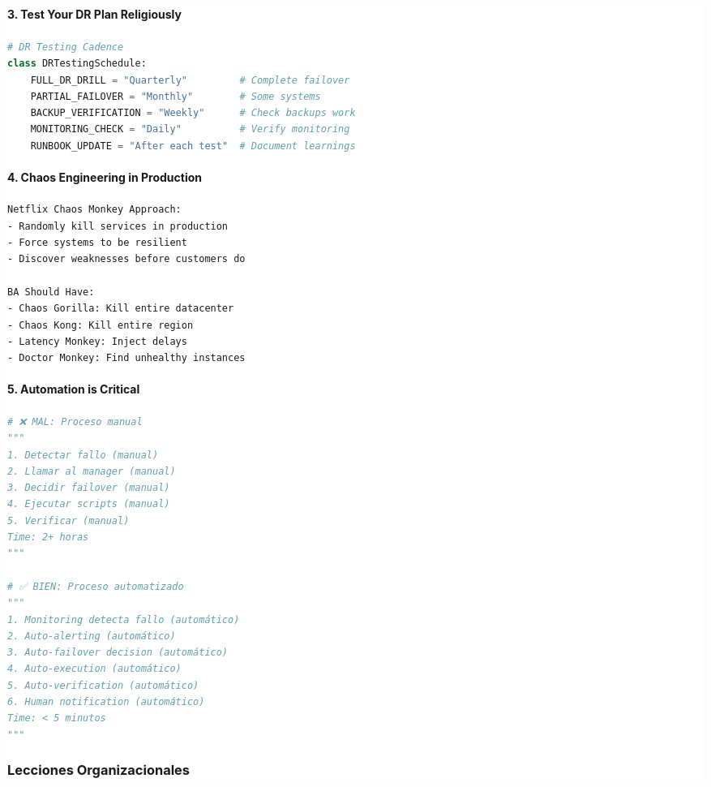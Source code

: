 #### 3. Test Your DR Plan Religiously

```python
# DR Testing Cadence
class DRTestingSchedule:
    FULL_DR_DRILL = "Quarterly"         # Complete failover
    PARTIAL_FAILOVER = "Monthly"        # Some systems
    BACKUP_VERIFICATION = "Weekly"      # Check backups work
    MONITORING_CHECK = "Daily"          # Verify monitoring
    RUNBOOK_UPDATE = "After each test"  # Document learnings
```

#### 4. Chaos Engineering in Production

```
Netflix Chaos Monkey Approach:
- Randomly kill services in production
- Force systems to be resilient
- Discover weaknesses before customers do

BA Should Have:
- Chaos Gorilla: Kill entire datacenter
- Chaos Kong: Kill entire region
- Latency Monkey: Inject delays
- Doctor Monkey: Find unhealthy instances
```

#### 5. Automation is Critical

```python
# ❌ MAL: Proceso manual
"""
1. Detectar fallo (manual)
2. Llamar al manager (manual)
3. Decidir failover (manual)
4. Ejecutar scripts (manual)
5. Verificar (manual)
Time: 2+ horas
"""

# ✅ BIEN: Proceso automatizado
"""
1. Monitoring detecta fallo (automático)
2. Auto-alerting (automático)
3. Auto-failover decision (automático)
4. Auto-execution (automático)
5. Auto-verification (automático)
6. Human notification (automático)
Time: < 5 minutos
"""
```

### Lecciones Organizacionales
